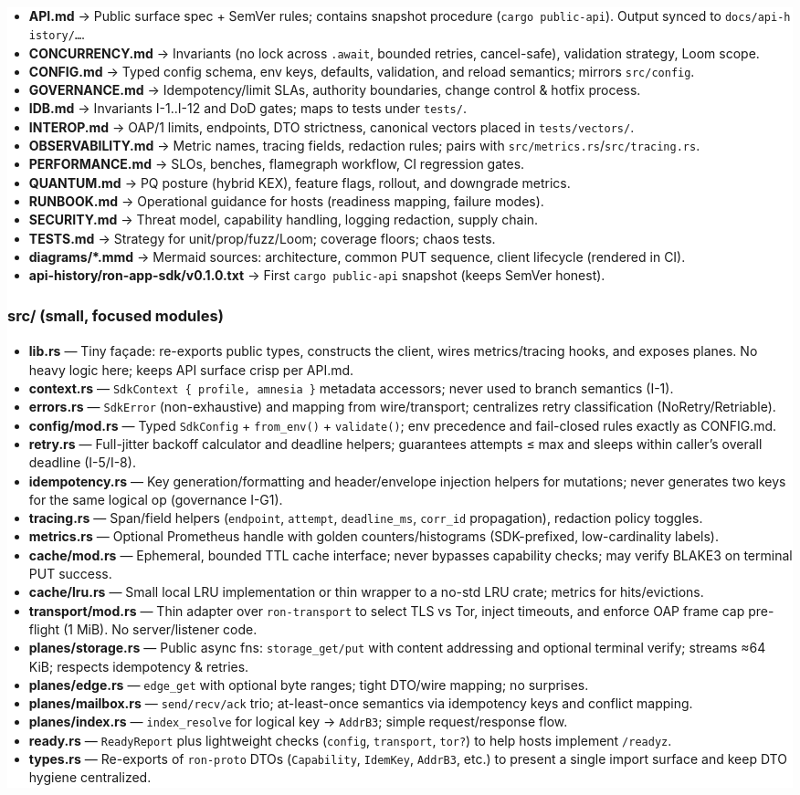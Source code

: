 * **API.md** → Public surface spec + SemVer rules; contains snapshot procedure (`cargo public-api`). Output synced to `docs/api-history/…`. 
* **CONCURRENCY.md** → Invariants (no lock across `.await`, bounded retries, cancel-safe), validation strategy, Loom scope. 
* **CONFIG.md** → Typed config schema, env keys, defaults, validation, and reload semantics; mirrors `src/config`. 
* **GOVERNANCE.md** → Idempotency/limit SLAs, authority boundaries, change control & hotfix process. 
* **IDB.md** → Invariants I-1..I-12 and DoD gates; maps to tests under `tests/`. 
* **INTEROP.md** → OAP/1 limits, endpoints, DTO strictness, canonical vectors placed in `tests/vectors/`. 
* **OBSERVABILITY.md** → Metric names, tracing fields, redaction rules; pairs with `src/metrics.rs`/`src/tracing.rs`. 
* **PERFORMANCE.md** → SLOs, benches, flamegraph workflow, CI regression gates. 
* **QUANTUM.md** → PQ posture (hybrid KEX), feature flags, rollout, and downgrade metrics. 
* **RUNBOOK.md** → Operational guidance for hosts (readiness mapping, failure modes). 
* **SECURITY.md** → Threat model, capability handling, logging redaction, supply chain. 
* **TESTS.md** → Strategy for unit/prop/fuzz/Loom; coverage floors; chaos tests. 
* **diagrams/*.mmd** → Mermaid sources: architecture, common PUT sequence, client lifecycle (rendered in CI). 
* **api-history/ron-app-sdk/v0.1.0.txt** → First `cargo public-api` snapshot (keeps SemVer honest). 

### src/ (small, focused modules)

* **lib.rs** — Tiny façade: re-exports public types, constructs the client, wires metrics/tracing hooks, and exposes planes. No heavy logic here; keeps API surface crisp per API.md. 
* **context.rs** — `SdkContext { profile, amnesia }` metadata accessors; never used to branch semantics (I-1). 
* **errors.rs** — `SdkError` (non-exhaustive) and mapping from wire/transport; centralizes retry classification (NoRetry/Retriable). 
* **config/mod.rs** — Typed `SdkConfig` + `from_env()` + `validate()`; env precedence and fail-closed rules exactly as CONFIG.md. 
* **retry.rs** — Full-jitter backoff calculator and deadline helpers; guarantees attempts ≤ max and sleeps within caller’s overall deadline (I-5/I-8). 
* **idempotency.rs** — Key generation/formatting and header/envelope injection helpers for mutations; never generates two keys for the same logical op (governance I-G1). 
* **tracing.rs** — Span/field helpers (`endpoint`, `attempt`, `deadline_ms`, `corr_id` propagation), redaction policy toggles. 
* **metrics.rs** — Optional Prometheus handle with golden counters/histograms (SDK-prefixed, low-cardinality labels). 
* **cache/mod.rs** — Ephemeral, bounded TTL cache interface; never bypasses capability checks; may verify BLAKE3 on terminal PUT success. 
* **cache/lru.rs** — Small local LRU implementation or thin wrapper to a no-std LRU crate; metrics for hits/evictions. 
* **transport/mod.rs** — Thin adapter over `ron-transport` to select TLS vs Tor, inject timeouts, and enforce OAP frame cap pre-flight (1 MiB). No server/listener code. 
* **planes/storage.rs** — Public async fns: `storage_get/put` with content addressing and optional terminal verify; streams ≈64 KiB; respects idempotency & retries. 
* **planes/edge.rs** — `edge_get` with optional byte ranges; tight DTO/wire mapping; no surprises. 
* **planes/mailbox.rs** — `send/recv/ack` trio; at-least-once semantics via idempotency keys and conflict mapping. 
* **planes/index.rs** — `index_resolve` for logical key → `AddrB3`; simple request/response flow. 
* **ready.rs** — `ReadyReport` plus lightweight checks (`config`, `transport`, `tor?`) to help hosts implement `/readyz`. 
* **types.rs** — Re-exports of `ron-proto` DTOs (`Capability`, `IdemKey`, `AddrB3`, etc.) to present a single import surface and keep DTO hygiene centralized. 
